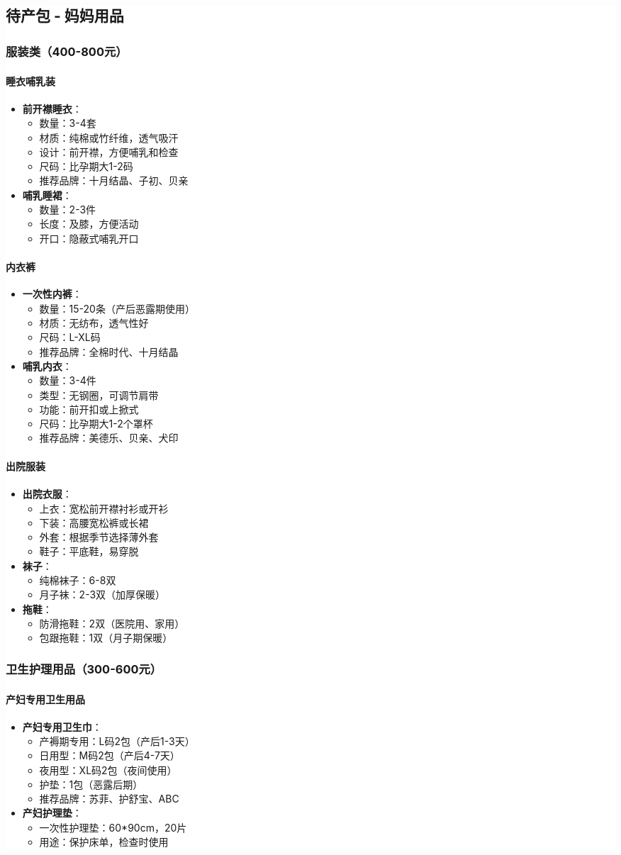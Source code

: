 
## 待产包 - 妈妈用品

### 服装类（400-800元）

#### 睡衣哺乳装
- **前开襟睡衣**：
  - 数量：3-4套
  - 材质：纯棉或竹纤维，透气吸汗
  - 设计：前开襟，方便哺乳和检查
  - 尺码：比孕期大1-2码
  - 推荐品牌：十月结晶、子初、贝亲
- **哺乳睡裙**：
  - 数量：2-3件
  - 长度：及膝，方便活动
  - 开口：隐蔽式哺乳开口

#### 内衣裤
- **一次性内裤**：
  - 数量：15-20条（产后恶露期使用）
  - 材质：无纺布，透气性好
  - 尺码：L-XL码
  - 推荐品牌：全棉时代、十月结晶
- **哺乳内衣**：
  - 数量：3-4件
  - 类型：无钢圈，可调节肩带
  - 功能：前开扣或上掀式
  - 尺码：比孕期大1-2个罩杯
  - 推荐品牌：美德乐、贝亲、犬印

#### 出院服装
- **出院衣服**：
  - 上衣：宽松前开襟衬衫或开衫
  - 下装：高腰宽松裤或长裙
  - 外套：根据季节选择薄外套
  - 鞋子：平底鞋，易穿脱
- **袜子**：
  - 纯棉袜子：6-8双
  - 月子袜：2-3双（加厚保暖）
- **拖鞋**：
  - 防滑拖鞋：2双（医院用、家用）
  - 包跟拖鞋：1双（月子期保暖）

### 卫生护理用品（300-600元）

#### 产妇专用卫生用品
- **产妇专用卫生巾**：
  - 产褥期专用：L码2包（产后1-3天）
  - 日用型：M码2包（产后4-7天）
  - 夜用型：XL码2包（夜间使用）
  - 护垫：1包（恶露后期）
  - 推荐品牌：苏菲、护舒宝、ABC
- **产妇护理垫**：
  - 一次性护理垫：60*90cm，20片
  - 用途：保护床单，检查时使用
